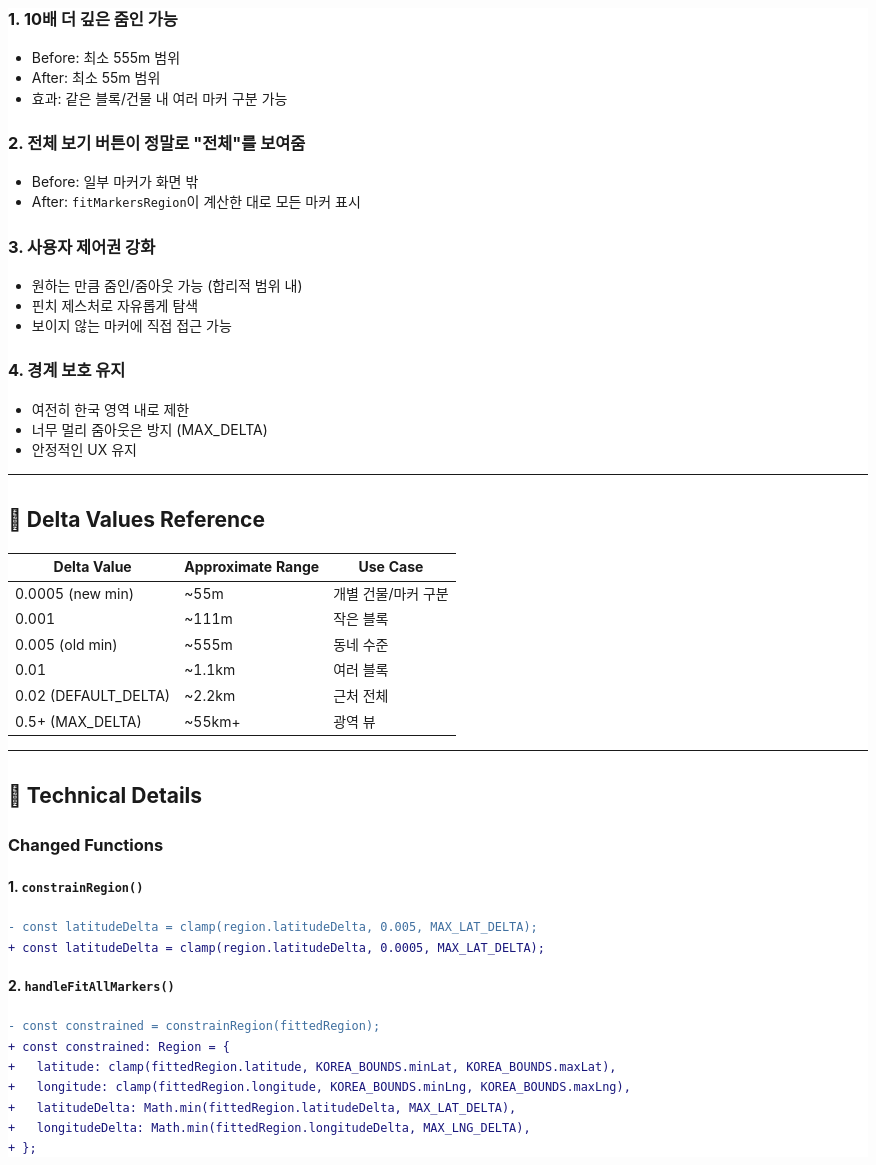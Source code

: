 ### 1. **10배 더 깊은 줌인 가능**
- Before: 최소 555m 범위
- After: 최소 55m 범위
- 효과: 같은 블록/건물 내 여러 마커 구분 가능

### 2. **전체 보기 버튼이 정말로 "전체"를 보여줌**
- Before: 일부 마커가 화면 밖
- After: `fitMarkersRegion`이 계산한 대로 모든 마커 표시

### 3. **사용자 제어권 강화**
- 원하는 만큼 줌인/줌아웃 가능 (합리적 범위 내)
- 핀치 제스처로 자유롭게 탐색
- 보이지 않는 마커에 직접 접근 가능

### 4. **경계 보호 유지**
- 여전히 한국 영역 내로 제한
- 너무 멀리 줌아웃은 방지 (MAX_DELTA)
- 안정적인 UX 유지

---

## 🧮 Delta Values Reference

| Delta Value | Approximate Range | Use Case |
|------------|-------------------|----------|
| 0.0005 (new min) | ~55m | 개별 건물/마커 구분 |
| 0.001 | ~111m | 작은 블록 |
| 0.005 (old min) | ~555m | 동네 수준 |
| 0.01 | ~1.1km | 여러 블록 |
| 0.02 (DEFAULT_DELTA) | ~2.2km | 근처 전체 |
| 0.5+ (MAX_DELTA) | ~55km+ | 광역 뷰 |

---

## 🔧 Technical Details

### Changed Functions

#### 1. `constrainRegion()`
```diff
- const latitudeDelta = clamp(region.latitudeDelta, 0.005, MAX_LAT_DELTA);
+ const latitudeDelta = clamp(region.latitudeDelta, 0.0005, MAX_LAT_DELTA);
```

#### 2. `handleFitAllMarkers()`
```diff
- const constrained = constrainRegion(fittedRegion);
+ const constrained: Region = {
+   latitude: clamp(fittedRegion.latitude, KOREA_BOUNDS.minLat, KOREA_BOUNDS.maxLat),
+   longitude: clamp(fittedRegion.longitude, KOREA_BOUNDS.minLng, KOREA_BOUNDS.maxLng),
+   latitudeDelta: Math.min(fittedRegion.latitudeDelta, MAX_LAT_DELTA),
+   longitudeDelta: Math.min(fittedRegion.longitudeDelta, MAX_LNG_DELTA),
+ };
```
